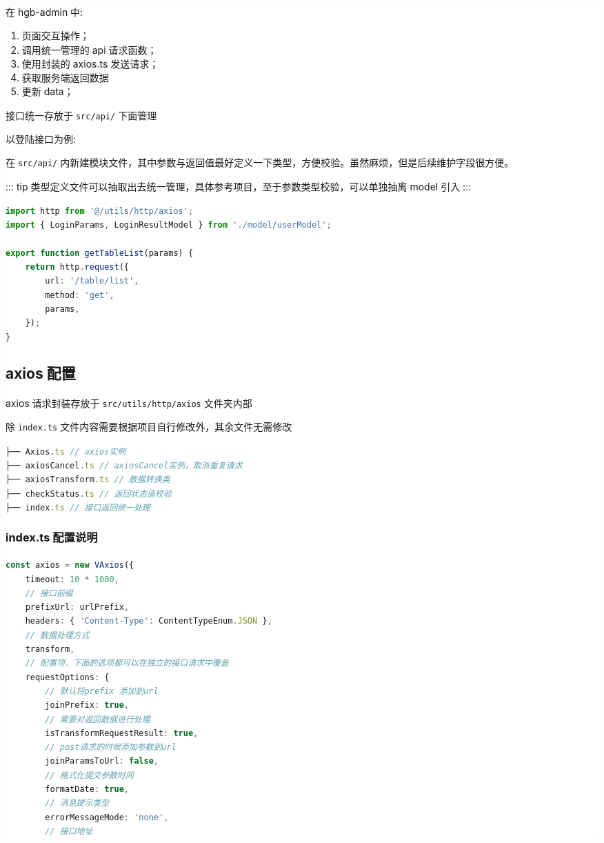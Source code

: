 在 hgb-admin 中:

1. 页面交互操作；
2. 调用统一管理的 api 请求函数；
3. 使用封装的 axios.ts 发送请求；
4. 获取服务端返回数据
5. 更新 data；

接口统一存放于 `src/api/` 下面管理

以登陆接口为例:

在 `src/api/` 内新建模块文件，其中参数与返回值最好定义一下类型，方便校验。虽然麻烦，但是后续维护字段很方便。

::: tip
类型定义文件可以抽取出去统一管理，具体参考项目，至于参数类型校验，可以单独抽离 model 引入
:::

```ts
import http from '@/utils/http/axios';
import { LoginParams, LoginResultModel } from './model/userModel';

export function getTableList(params) {
    return http.request({
        url: '/table/list',
        method: 'get',
        params,
    });
}
```

## axios 配置

axios 请求封装存放于 `src/utils/http/axios` 文件夹内部

除 `index.ts` 文件内容需要根据项目自行修改外，其余文件无需修改

```js
├── Axios.ts // axios实例
├── axiosCancel.ts // axiosCancel实例，取消重复请求
├── axiosTransform.ts // 数据转换类
├── checkStatus.ts // 返回状态值校验
├── index.ts // 接口返回统一处理
```

### index.ts 配置说明

```ts
const axios = new VAxios({
    timeout: 10 * 1000,
    // 接口前缀
    prefixUrl: urlPrefix,
    headers: { 'Content-Type': ContentTypeEnum.JSON },
    // 数据处理方式
    transform,
    // 配置项，下面的选项都可以在独立的接口请求中覆盖
    requestOptions: {
        // 默认将prefix 添加到url
        joinPrefix: true,
        // 需要对返回数据进行处理
        isTransformRequestResult: true,
        // post请求的时候添加参数到url
        joinParamsToUrl: false,
        // 格式化提交参数时间
        formatDate: true,
        // 消息提示类型
        errorMessageMode: 'none',
        // 接口地址
```
